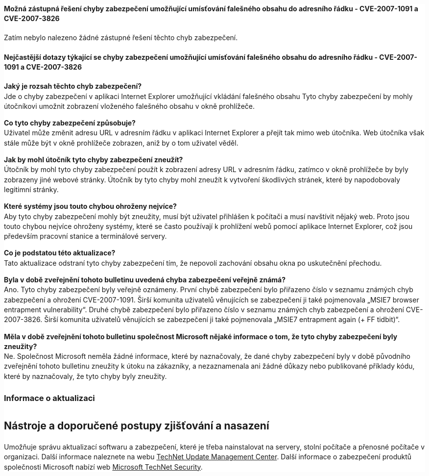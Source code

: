 #### Možná zástupná řešení chyby zabezpečení umožňující umísťování falešného obsahu do adresního řádku - CVE-2007-1091 a CVE-2007-3826

Zatím nebylo nalezeno žádné zástupné řešení těchto chyb zabezpečení.

#### Nejčastější dotazy týkající se chyby zabezpečení umožňující umísťování falešného obsahu do adresního řádku - CVE-2007-1091 a CVE-2007-3826

**Jaký je rozsah těchto chyb zabezpečení?**  
Jde o chyby zabezpečení v aplikaci Internet Explorer umožňující vkládání falešného obsahu Tyto chyby zabezpečení by mohly útočníkovi umožnit zobrazení vloženého falešného obsahu v okně prohlížeče.

**Co tyto chyby zabezpečení způsobuje?**  
Uživatel může změnit adresu URL v adresním řádku v aplikaci Internet Explorer a přejít tak mimo web útočníka. Web útočníka však stále může být v okně prohlížeče zobrazen, aniž by o tom uživatel věděl.

**Jak by mohl útočník tyto chyby zabezpečení zneužít?**  
Útočník by mohl tyto chyby zabezpečení použít k zobrazení adresy URL v adresním řádku, zatímco v okně prohlížeče by byly zobrazeny jiné webové stránky. Útočník by tyto chyby mohl zneužít k vytvoření škodlivých stránek, které by napodobovaly legitimní stránky.

**Které systémy jsou touto chybou ohroženy nejvíce?**  
Aby tyto chyby zabezpečení mohly být zneužity, musí být uživatel přihlášen k počítači a musí navštívit nějaký web. Proto jsou touto chybou nejvíce ohroženy systémy, které se často používají k prohlížení webů pomocí aplikace Internet Explorer, což jsou především pracovní stanice a terminálové servery.

**Co je podstatou této aktualizace?**  
Tato aktualizace odstraní tyto chyby zabezpečení tím, že nepovolí zachování obsahu okna po uskutečnění přechodu.

**Byla v době zveřejnění tohoto bulletinu uvedená chyba zabezpečení veřejně známá?**  
Ano. Tyto chyby zabezpečení byly veřejně oznámeny. První chybě zabezpečení bylo přiřazeno číslo v seznamu známých chyb zabezpečení a ohrožení CVE-2007-1091. Širší komunita uživatelů věnujících se zabezpečení ji také pojmenovala „MSIE7 browser entrapment vulnerability“. Druhé chybě zabezpečení bylo přiřazeno číslo v seznamu známých chyb zabezpečení a ohrožení CVE-2007-3826. Širší komunita uživatelů věnujících se zabezpečení ji také pojmenovala „MSIE7 entrapment again (+ FF tidbit)“.

**Měla v době zveřejnění tohoto bulletinu společnost Microsoft nějaké informace o tom, že tyto chyby zabezpečení byly zneužity?**  
Ne. Společnost Microsoft neměla žádné informace, které by naznačovaly, že dané chyby zabezpečení byly v době původního zveřejnění tohoto bulletinu zneužity k útoku na zákazníky, a nezaznamenala ani žádné důkazy nebo publikované příklady kódu, které by naznačovaly, že tyto chyby byly zneužity.

### Informace o aktualizaci

Nástroje a doporučené postupy zjišťování a nasazení
---------------------------------------------------

<span></span>
Umožňuje správu aktualizací softwaru a zabezpečení, které je třeba nainstalovat na servery, stolní počítače a přenosné počítače v organizaci. Další informace naleznete na webu [TechNet Update Management Center](http://go.microsoft.com/fwlink/?linkid=69903). Další informace o zabezpečení produktů společnosti Microsoft nabízí web [Microsoft TechNet Security](http://go.microsoft.com/fwlink/?linkid=21132).
